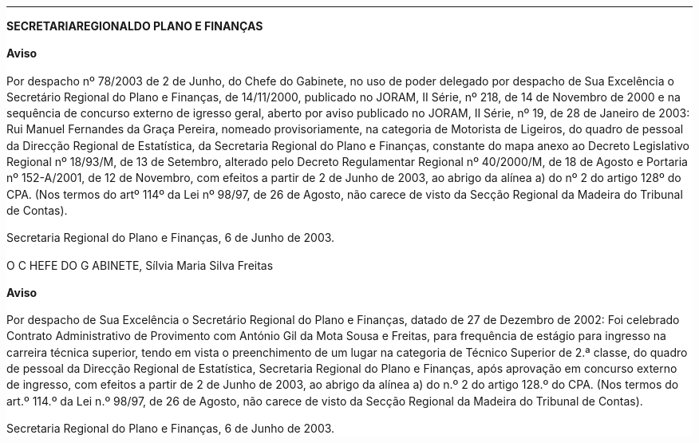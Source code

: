 


---

**SECRETARIAREGIONALDO PLANO E FINANÇAS**


**Aviso**


Por despacho nº 78/2003 de 2 de Junho, do Chefe do
Gabinete, no uso de poder delegado por despacho de Sua
Excelência o Secretário Regional do Plano e Finanças, de
14/11/2000, publicado no JORAM, II Série, nº 218, de 14 de
Novembro de 2000 e na sequência de concurso externo de
igresso geral, aberto por aviso publicado no JORAM, II
Série, nº 19, de 28 de Janeiro de 2003:
Rui Manuel Fernandes da Graça Pereira, nomeado
provisoriamente, na categoria de Motorista de Ligeiros, do
quadro de pessoal da Direcção Regional de Estatística, da
Secretaria Regional do Plano e Finanças, constante do mapa
anexo ao Decreto Legislativo Regional nº 18/93/M, de 13 de
Setembro, alterado pelo Decreto Regulamentar Regional nº
40/2000/M, de 18 de Agosto e Portaria nº 152-A/2001, de 12
de Novembro, com efeitos a partir de 2 de Junho de 2003, ao
abrigo da alínea a) do nº 2 do artigo 128º do CPA.
(Nos termos do artº 114º da Lei nº 98/97, de 26 de Agosto,
não carece de visto da Secção Regional da Madeira do
Tribunal de Contas).


Secretaria Regional do Plano e Finanças, 6 de Junho de 2003.


O C HEFE DO G ABINETE, Sílvia Maria Silva Freitas


**Aviso**


Por despacho de Sua Excelência o Secretário Regional do
Plano e Finanças, datado de 27 de Dezembro de 2002:
Foi celebrado Contrato Administrativo de Provimento
com António Gil da Mota Sousa e Freitas, para frequência de
estágio para ingresso na carreira técnica superior, tendo em
vista o preenchimento de um lugar na categoria de Técnico
Superior de 2.ª classe, do quadro de pessoal da Direcção
Regional de Estatística, Secretaria Regional do Plano e
Finanças, após aprovação em concurso externo de ingresso,
com efeitos a partir de 2 de Junho de 2003, ao abrigo da
alínea a) do n.º 2 do artigo 128.º do CPA.
(Nos termos do art.º 114.º da Lei n.º 98/97, de 26 de
Agosto, não carece de visto da Secção Regional da Madeira
do Tribunal de Contas).


Secretaria Regional do Plano e Finanças, 6 de Junho de 2003.

